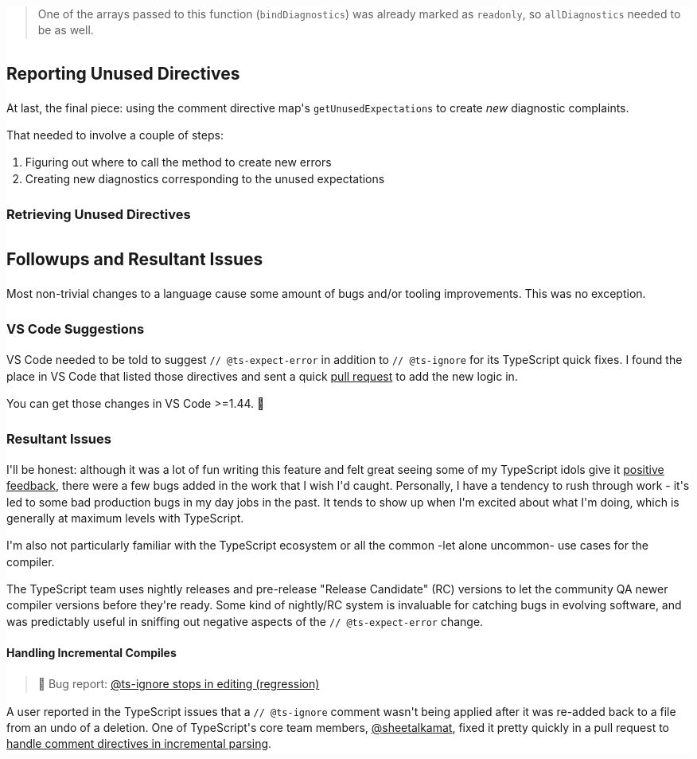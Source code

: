 > One of the arrays passed to this function (`bindDiagnostics`) was already marked as `readonly`, so `allDiagnostics` needed to be as well.

## Reporting Unused Directives

At last, the final piece: using the comment directive map's `getUnusedExpectations` to create _new_ diagnostic complaints.

That needed to involve a couple of steps:

1. Figuring out where to call the method to create new errors
2. Creating new diagnostics corresponding to the unused expectations

### Retrieving Unused Directives

## Followups and Resultant Issues

Most non-trivial changes to a language cause some amount of bugs and/or tooling improvements.
This was no exception.

### VS Code Suggestions

VS Code needed to be told to suggest `// @ts-expect-error` in addition to `// @ts-ignore` for its TypeScript quick fixes.
I found the place in VS Code that listed those directives and sent a quick [pull request](https://github.com/microsoft/vscode/pull/92093) to add the new logic in.

You can get those changes in VS Code >=1.44. 🚀

### Resultant Issues

I'll be honest: although it was a lot of fun writing this feature and felt great seeing some of my TypeScript idols give it [positive feedback](https://twitter.com/basarat/status/1255433335222030341), there were a few bugs added in the work that I wish I'd caught.
Personally, I have a tendency to rush through work - it's led to some bad production bugs in my day jobs in the past.
It tends to show up when I'm excited about what I'm doing, which is generally at maximum levels with TypeScript.

I'm also not particularly familiar with the TypeScript ecosystem or all the common -let alone uncommon- use cases for the compiler.

The TypeScript team uses nightly releases and pre-release "Release Candidate" (RC) versions to let the community QA newer compiler versions before they're ready.
Some kind of nightly/RC system is invaluable for catching bugs in evolving software, and was predictably useful in sniffing out negative aspects of the `// @ts-expect-error` change.

#### Handling Incremental Compiles

> 🐛 Bug report: [@ts-ignore stops in editing (regression)](https://github.com/microsoft/TypeScript/issues/37536)

A user reported in the TypeScript issues that a `// @ts-ignore` comment wasn't being applied after it was re-added back to a file from an undo of a deletion.
One of TypeScript's core team members, [@sheetalkamat](https://github.com/sheetalkamat), fixed it pretty quickly in a pull request to [handle comment directives in incremental parsing](https://github.com/microsoft/TypeScript/pull/37632).

